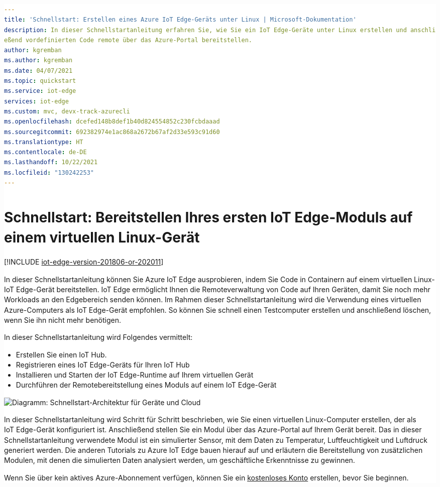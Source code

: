 ```yaml
---
title: 'Schnellstart: Erstellen eines Azure IoT Edge-Geräts unter Linux | Microsoft-Dokumentation'
description: In dieser Schnellstartanleitung erfahren Sie, wie Sie ein IoT Edge-Geräte unter Linux erstellen und anschließend vordefinierten Code remote über das Azure-Portal bereitstellen.
author: kgremban
ms.author: kgremban
ms.date: 04/07/2021
ms.topic: quickstart
ms.service: iot-edge
services: iot-edge
ms.custom: mvc, devx-track-azurecli
ms.openlocfilehash: dcefed148b8def1b40d824554852c230fcbdaaad
ms.sourcegitcommit: 692382974e1ac868a2672b67af2d33e593c91d60
ms.translationtype: HT
ms.contentlocale: de-DE
ms.lasthandoff: 10/22/2021
ms.locfileid: "130242253"
---
```

# <a name="quickstart-deploy-your-first-iot-edge-module-to-a-virtual-linux-device"></a>Schnellstart: Bereitstellen Ihres ersten IoT Edge-Moduls auf einem virtuellen Linux-Gerät

[!INCLUDE [iot-edge-version-201806-or-202011](../../includes/iot-edge-version-201806-or-202011.md)]

In dieser Schnellstartanleitung können Sie Azure IoT Edge ausprobieren, indem Sie Code in Containern auf einem virtuellen Linux-IoT Edge-Gerät bereitstellen. IoT Edge ermöglicht Ihnen die Remoteverwaltung von Code auf Ihren Geräten, damit Sie noch mehr Workloads an den Edgebereich senden können. Im Rahmen dieser Schnellstartanleitung wird die Verwendung eines virtuellen Azure-Computers als IoT Edge-Gerät empfohlen. So können Sie schnell einen Testcomputer erstellen und anschließend löschen, wenn Sie ihn nicht mehr benötigen.

In dieser Schnellstartanleitung wird Folgendes vermittelt:

* Erstellen Sie einen IoT Hub.
* Registrieren eines IoT Edge-Geräts für Ihren IoT Hub
* Installieren und Starten der IoT Edge-Runtime auf Ihrem virtuellen Gerät
* Durchführen der Remotebereitstellung eines Moduls auf einem IoT Edge-Gerät

![Diagramm: Schnellstart-Architektur für Geräte und Cloud](./media/quickstart-linux/install-edge-full.png)

In dieser Schnellstartanleitung wird Schritt für Schritt beschrieben, wie Sie einen virtuellen Linux-Computer erstellen, der als IoT Edge-Gerät konfiguriert ist. Anschließend stellen Sie ein Modul über das Azure-Portal auf Ihrem Gerät bereit. Das in dieser Schnellstartanleitung verwendete Modul ist ein simulierter Sensor, mit dem Daten zu Temperatur, Luftfeuchtigkeit und Luftdruck generiert werden. Die anderen Tutorials zu Azure IoT Edge bauen hierauf auf und erläutern die Bereitstellung von zusätzlichen Modulen, mit denen die simulierten Daten analysiert werden, um geschäftliche Erkenntnisse zu gewinnen.

Wenn Sie über kein aktives Azure-Abonnement verfügen, können Sie ein [kostenloses Konto](https://azure.microsoft.com/free) erstellen, bevor Sie beginnen.
